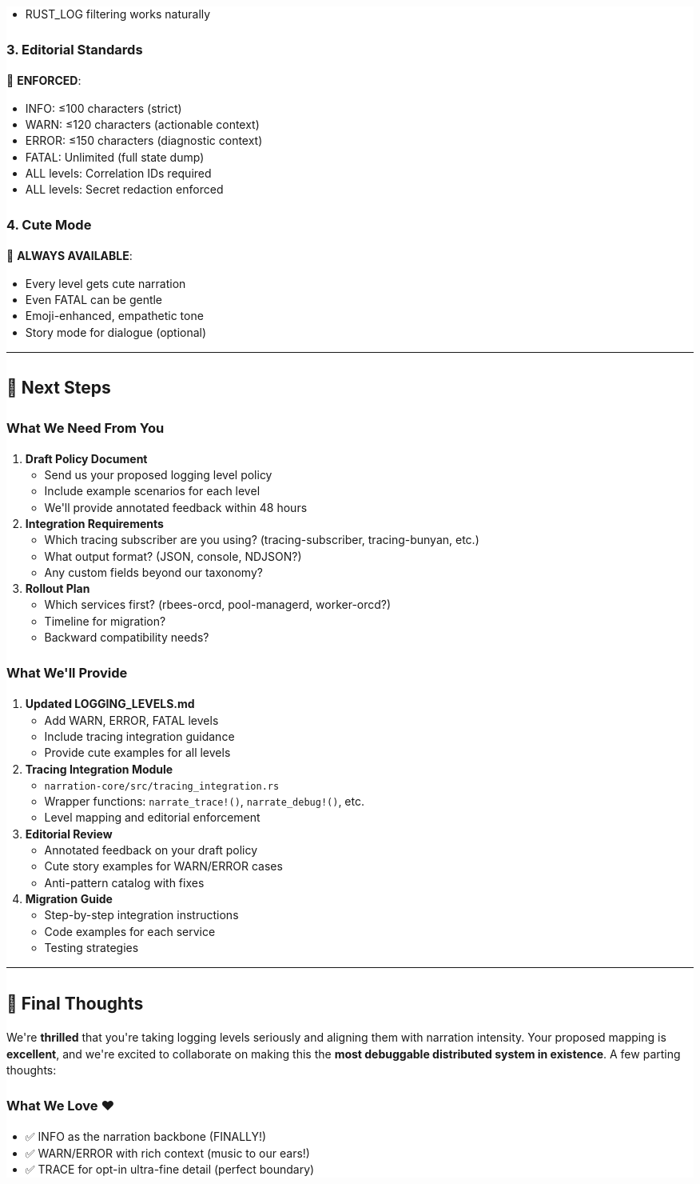 - RUST_LOG filtering works naturally
### 3. Editorial Standards
💝 **ENFORCED**:
- INFO: ≤100 characters (strict)
- WARN: ≤120 characters (actionable context)
- ERROR: ≤150 characters (diagnostic context)
- FATAL: Unlimited (full state dump)
- ALL levels: Correlation IDs required
- ALL levels: Secret redaction enforced
### 4. Cute Mode
🎀 **ALWAYS AVAILABLE**:
- Every level gets cute narration
- Even FATAL can be gentle
- Emoji-enhanced, empathetic tone
- Story mode for dialogue (optional)
---
## 📅 Next Steps
### What We Need From You
1. **Draft Policy Document**
   - Send us your proposed logging level policy
   - Include example scenarios for each level
   - We'll provide annotated feedback within 48 hours
2. **Integration Requirements**
   - Which tracing subscriber are you using? (tracing-subscriber, tracing-bunyan, etc.)
   - What output format? (JSON, console, NDJSON?)
   - Any custom fields beyond our taxonomy?
3. **Rollout Plan**
   - Which services first? (rbees-orcd, pool-managerd, worker-orcd?)
   - Timeline for migration?
   - Backward compatibility needs?
### What We'll Provide
1. **Updated LOGGING_LEVELS.md**
   - Add WARN, ERROR, FATAL levels
   - Include tracing integration guidance
   - Provide cute examples for all levels
2. **Tracing Integration Module**
   - `narration-core/src/tracing_integration.rs`
   - Wrapper functions: `narrate_trace!()`, `narrate_debug!()`, etc.
   - Level mapping and editorial enforcement
3. **Editorial Review**
   - Annotated feedback on your draft policy
   - Cute story examples for WARN/ERROR cases
   - Anti-pattern catalog with fixes
4. **Migration Guide**
   - Step-by-step integration instructions
   - Code examples for each service
   - Testing strategies
---
## 💝 Final Thoughts
We're **thrilled** that you're taking logging levels seriously and aligning them with narration intensity. Your proposed mapping is **excellent**, and we're excited to collaborate on making this the **most debuggable distributed system in existence**.
A few parting thoughts:
### What We Love ❤️
- ✅ INFO as the narration backbone (FINALLY!)
- ✅ WARN/ERROR with rich context (music to our ears!)
- ✅ TRACE for opt-in ultra-fine detail (perfect boundary)